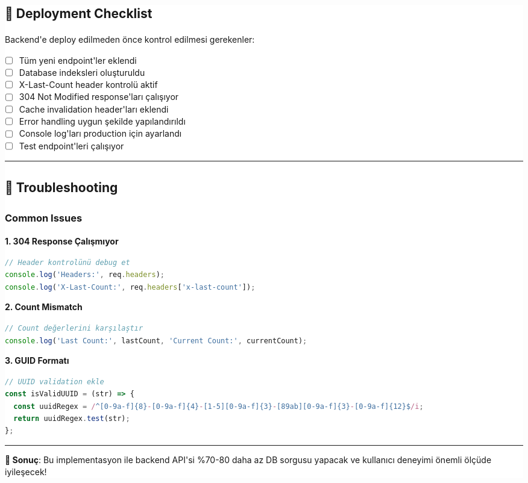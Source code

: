 
## 📝 Deployment Checklist

Backend'e deploy edilmeden önce kontrol edilmesi gerekenler:

- [ ] Tüm yeni endpoint'ler eklendi
- [ ] Database indeksleri oluşturuldu
- [ ] X-Last-Count header kontrolü aktif
- [ ] 304 Not Modified response'ları çalışıyor
- [ ] Cache invalidation header'ları eklendi
- [ ] Error handling uygun şekilde yapılandırıldı
- [ ] Console log'ları production için ayarlandı
- [ ] Test endpoint'leri çalışıyor

---

## 🐛 Troubleshooting

### Common Issues

**1. 304 Response Çalışmıyor**
```javascript
// Header kontrolünü debug et
console.log('Headers:', req.headers);
console.log('X-Last-Count:', req.headers['x-last-count']);
```

**2. Count Mismatch**
```javascript
// Count değerlerini karşılaştır
console.log('Last Count:', lastCount, 'Current Count:', currentCount);
```

**3. GUID Formatı**
```javascript
// UUID validation ekle
const isValidUUID = (str) => {
  const uuidRegex = /^[0-9a-f]{8}-[0-9a-f]{4}-[1-5][0-9a-f]{3}-[89ab][0-9a-f]{3}-[0-9a-f]{12}$/i;
  return uuidRegex.test(str);
};
```

---

**🎯 Sonuç**: Bu implementasyon ile backend API'si %70-80 daha az DB sorgusu yapacak ve kullanıcı deneyimi önemli ölçüde iyileşecek!
